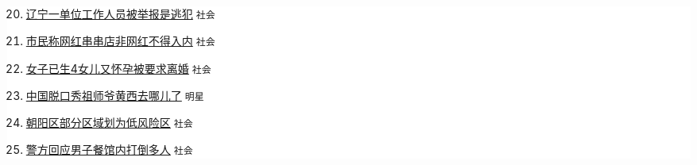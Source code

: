 20. [辽宁一单位工作人员被举报是逃犯](https://m.weibo.cn/search?containerid=100103type%3D1%26t%3D10%26q%3D%23%E8%BE%BD%E5%AE%81%E4%B8%80%E5%8D%95%E4%BD%8D%E5%B7%A5%E4%BD%9C%E4%BA%BA%E5%91%98%E8%A2%AB%E4%B8%BE%E6%8A%A5%E6%98%AF%E9%80%83%E7%8A%AF%23&stream_entry_id=31&isnewpage=1&extparam=seat%3D1%26lcate%3D5001%26filter_type%3Drealtimehot%26dgr%3D0%26c_type%3D31%26q%3D%2523%25E8%25BE%25BD%25E5%25AE%2581%25E4%25B8%2580%25E5%258D%2595%25E4%25BD%258D%25E5%25B7%25A5%25E4%25BD%259C%25E4%25BA%25BA%25E5%2591%2598%25E8%25A2%25AB%25E4%25B8%25BE%25E6%258A%25A5%25E6%2598%25AF%25E9%2580%2583%25E7%258A%25AF%2523%26cate%3D5001%26pos%3D18%26band_rank%3D18%26flag%3D0%26realpos%3D18%26display_time%3D1668413093%26pre_seqid%3D166841309368400438376&luicode=10000011&lfid=106003type%3D25%26t%3D3%26disable_hot%3D1%26filter_type%3Drealtimehot) `社会` 

21. [市民称网红串串店非网红不得入内](https://m.weibo.cn/search?containerid=100103type%3D1%26t%3D10%26q%3D%23%E5%B8%82%E6%B0%91%E7%A7%B0%E7%BD%91%E7%BA%A2%E4%B8%B2%E4%B8%B2%E5%BA%97%E9%9D%9E%E7%BD%91%E7%BA%A2%E4%B8%8D%E5%BE%97%E5%85%A5%E5%86%85%23&stream_entry_id=31&isnewpage=1&extparam=seat%3D1%26lcate%3D5001%26filter_type%3Drealtimehot%26dgr%3D0%26c_type%3D31%26q%3D%2523%25E5%25B8%2582%25E6%25B0%2591%25E7%25A7%25B0%25E7%25BD%2591%25E7%25BA%25A2%25E4%25B8%25B2%25E4%25B8%25B2%25E5%25BA%2597%25E9%259D%259E%25E7%25BD%2591%25E7%25BA%25A2%25E4%25B8%258D%25E5%25BE%2597%25E5%2585%25A5%25E5%2586%2585%2523%26cate%3D5001%26pos%3D19%26band_rank%3D19%26flag%3D1%26realpos%3D19%26display_time%3D1668413093%26pre_seqid%3D166841309368400438376&luicode=10000011&lfid=106003type%3D25%26t%3D3%26disable_hot%3D1%26filter_type%3Drealtimehot) `社会` 

22. [女子已生4女儿又怀孕被要求离婚](https://m.weibo.cn/search?containerid=100103type%3D1%26t%3D10%26q%3D%23%E5%A5%B3%E5%AD%90%E5%B7%B2%E7%94%9F4%E5%A5%B3%E5%84%BF%E5%8F%88%E6%80%80%E5%AD%95%E8%A2%AB%E8%A6%81%E6%B1%82%E7%A6%BB%E5%A9%9A%23&stream_entry_id=31&isnewpage=1&extparam=seat%3D1%26lcate%3D5001%26filter_type%3Drealtimehot%26dgr%3D0%26c_type%3D31%26q%3D%2523%25E5%25A5%25B3%25E5%25AD%2590%25E5%25B7%25B2%25E7%2594%259F4%25E5%25A5%25B3%25E5%2584%25BF%25E5%258F%2588%25E6%2580%2580%25E5%25AD%2595%25E8%25A2%25AB%25E8%25A6%2581%25E6%25B1%2582%25E7%25A6%25BB%25E5%25A9%259A%2523%26cate%3D5001%26pos%3D20%26band_rank%3D20%26flag%3D2%26realpos%3D20%26display_time%3D1668413093%26pre_seqid%3D166841309368400438376&luicode=10000011&lfid=106003type%3D25%26t%3D3%26disable_hot%3D1%26filter_type%3Drealtimehot) `社会` 

23. [中国脱口秀祖师爷黄西去哪儿了](https://m.weibo.cn/search?containerid=100103type%3D1%26t%3D10%26q%3D%23%E4%B8%AD%E5%9B%BD%E8%84%B1%E5%8F%A3%E7%A7%80%E7%A5%96%E5%B8%88%E7%88%B7%E9%BB%84%E8%A5%BF%E5%8E%BB%E5%93%AA%E5%84%BF%E4%BA%86%23&stream_entry_id=31&isnewpage=1&extparam=seat%3D1%26lcate%3D5001%26filter_type%3Drealtimehot%26dgr%3D0%26c_type%3D31%26q%3D%2523%25E4%25B8%25AD%25E5%259B%25BD%25E8%2584%25B1%25E5%258F%25A3%25E7%25A7%2580%25E7%25A5%2596%25E5%25B8%2588%25E7%2588%25B7%25E9%25BB%2584%25E8%25A5%25BF%25E5%258E%25BB%25E5%2593%25AA%25E5%2584%25BF%25E4%25BA%2586%2523%26cate%3D5001%26pos%3D21%26band_rank%3D21%26flag%3D1%26realpos%3D21%26display_time%3D1668413093%26pre_seqid%3D166841309368400438376&luicode=10000011&lfid=106003type%3D25%26t%3D3%26disable_hot%3D1%26filter_type%3Drealtimehot) `明星` 

24. [朝阳区部分区域划为低风险区](https://m.weibo.cn/search?containerid=100103type%3D1%26t%3D10%26q%3D%23%E6%9C%9D%E9%98%B3%E5%8C%BA%E9%83%A8%E5%88%86%E5%8C%BA%E5%9F%9F%E5%88%92%E4%B8%BA%E4%BD%8E%E9%A3%8E%E9%99%A9%E5%8C%BA%23&stream_entry_id=31&isnewpage=1&extparam=seat%3D1%26lcate%3D5001%26filter_type%3Drealtimehot%26dgr%3D0%26c_type%3D31%26q%3D%2523%25E6%259C%259D%25E9%2598%25B3%25E5%258C%25BA%25E9%2583%25A8%25E5%2588%2586%25E5%258C%25BA%25E5%259F%259F%25E5%2588%2592%25E4%25B8%25BA%25E4%25BD%258E%25E9%25A3%258E%25E9%2599%25A9%25E5%258C%25BA%2523%26cate%3D5001%26pos%3D22%26band_rank%3D22%26flag%3D1%26realpos%3D22%26display_time%3D1668413093%26pre_seqid%3D166841309368400438376&luicode=10000011&lfid=106003type%3D25%26t%3D3%26disable_hot%3D1%26filter_type%3Drealtimehot) `社会` 

25. [警方回应男子餐馆内打倒多人](https://m.weibo.cn/search?containerid=100103type%3D1%26t%3D10%26q%3D%23%E8%AD%A6%E6%96%B9%E5%9B%9E%E5%BA%94%E7%94%B7%E5%AD%90%E9%A4%90%E9%A6%86%E5%86%85%E6%89%93%E5%80%92%E5%A4%9A%E4%BA%BA%23&stream_entry_id=31&isnewpage=1&extparam=seat%3D1%26lcate%3D5001%26filter_type%3Drealtimehot%26dgr%3D0%26c_type%3D31%26q%3D%2523%25E8%25AD%25A6%25E6%2596%25B9%25E5%259B%259E%25E5%25BA%2594%25E7%2594%25B7%25E5%25AD%2590%25E9%25A4%2590%25E9%25A6%2586%25E5%2586%2585%25E6%2589%2593%25E5%2580%2592%25E5%25A4%259A%25E4%25BA%25BA%2523%26cate%3D5001%26pos%3D23%26band_rank%3D23%26flag%3D0%26realpos%3D23%26display_time%3D1668413093%26pre_seqid%3D166841309368400438376&luicode=10000011&lfid=106003type%3D25%26t%3D3%26disable_hot%3D1%26filter_type%3Drealtimehot) `社会` 
